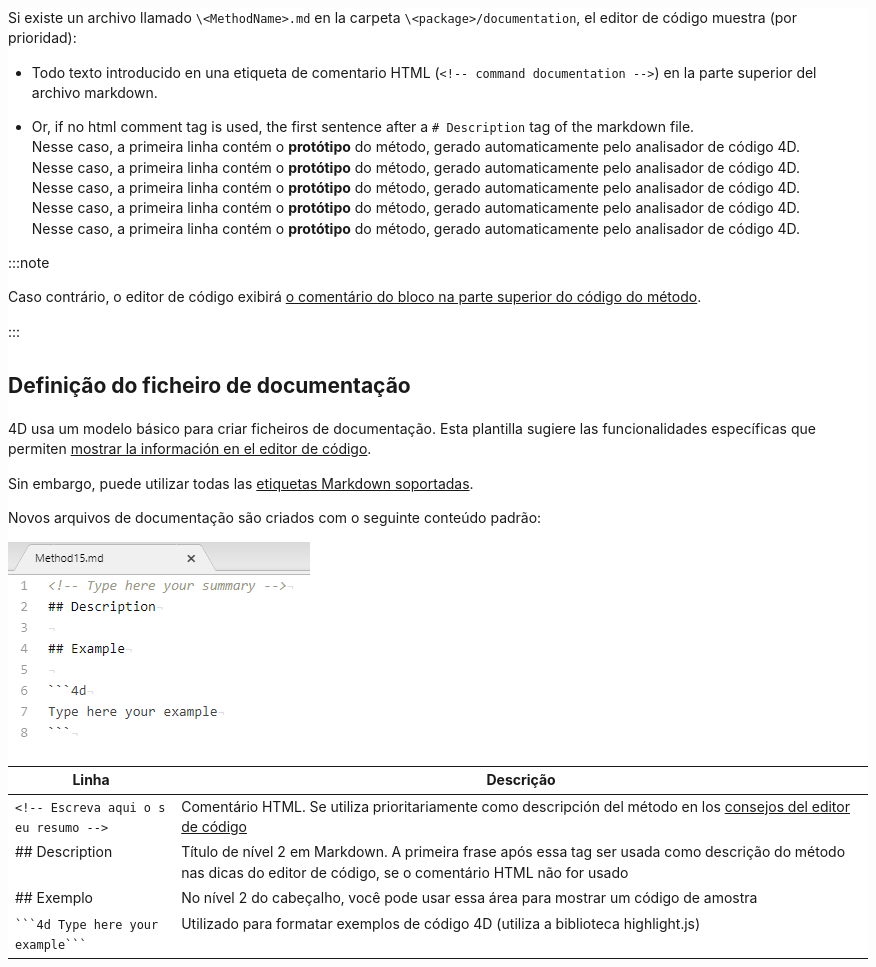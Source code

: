Si existe un archivo llamado `\<MethodName>.md` en la carpeta `\<package>/documentation`, el editor de código muestra (por prioridad):

- Todo texto introducido en una etiqueta de comentario HTML (`<!-- command documentation -->`) en la parte superior del archivo markdown.

- Or, if no html comment tag is used, the first sentence after a `# Description` tag of the markdown file.\
  Nesse caso, a primeira linha contém o **protótipo** do método, gerado automaticamente pelo analisador de código 4D.\
  Nesse caso, a primeira linha contém o **protótipo** do método, gerado automaticamente pelo analisador de código 4D.\
  Nesse caso, a primeira linha contém o **protótipo** do método, gerado automaticamente pelo analisador de código 4D.\
  Nesse caso, a primeira linha contém o **protótipo** do método, gerado automaticamente pelo analisador de código 4D.  
  Nesse caso, a primeira linha contém o **protótipo** do método, gerado automaticamente pelo analisador de código 4D.

:::note

Caso contrário, o editor de código exibirá [o comentário do bloco na parte superior do código do método](../code-editor/write-class-method.md#help-tips).

:::

## Definição do ficheiro de documentação

4D usa um modelo básico para criar ficheiros de documentação. Esta plantilla sugiere las funcionalidades específicas que permiten [mostrar la información en el editor de código](#viewing-documentation-in-the-code-editor).

Sin embargo, puede utilizar todas las [etiquetas Markdown soportadas](#supported-markdown).

Novos arquivos de documentação são criados com o seguinte conteúdo padrão:

![](../assets/en/Project/comments-explo4.png)

| Linha                                | Descrição                                                                                                                                                                          |
| ------------------------------------ | ---------------------------------------------------------------------------------------------------------------------------------------------------------------------------------- |
| `<!-- Escreva aqui o seu resumo -->` | Comentário HTML. Se utiliza prioritariamente como descripción del método en los [consejos del editor de código](#viewing-documentation-in-the-code-editor)         |
| ## Description                       | Título de nível 2 em Markdown. A primeira frase após essa tag ser usada como descrição do método nas dicas do editor de código, se o comentário HTML não for usado |
| ## Exemplo                           | No nível 2 do cabeçalho, você pode usar essa área para mostrar um código de amostra                                                                                                |
| ` ```4d Type here your example``` `  | Utilizado para formatar exemplos de código 4D (utiliza a biblioteca highlight.js)                                                               |
